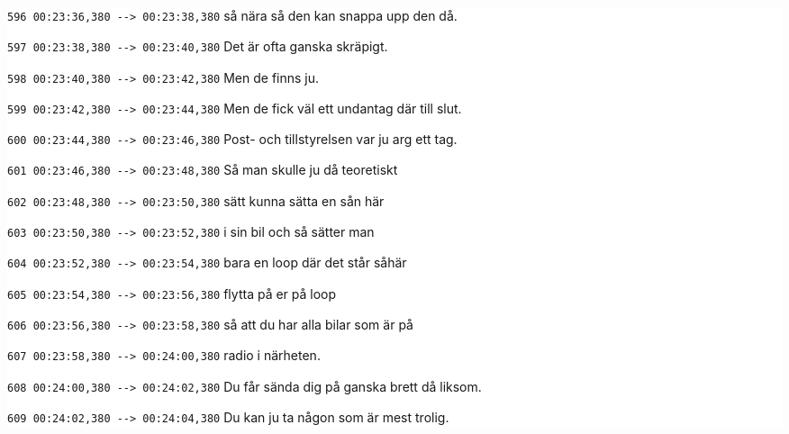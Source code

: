 

`596 00:23:36,380 --> 00:23:38,380`
så nära så den kan snappa upp den då.



`597 00:23:38,380 --> 00:23:40,380`
Det är ofta ganska skräpigt.



`598 00:23:40,380 --> 00:23:42,380`
Men de finns ju.



`599 00:23:42,380 --> 00:23:44,380`
Men de fick väl ett undantag där till slut.



`600 00:23:44,380 --> 00:23:46,380`
Post- och tillstyrelsen var ju arg ett tag.



`601 00:23:46,380 --> 00:23:48,380`
Så man skulle ju då teoretiskt



`602 00:23:48,380 --> 00:23:50,380`
sätt kunna sätta en sån här



`603 00:23:50,380 --> 00:23:52,380`
i sin bil och så sätter man



`604 00:23:52,380 --> 00:23:54,380`
bara en loop där det står såhär



`605 00:23:54,380 --> 00:23:56,380`
flytta på er på loop



`606 00:23:56,380 --> 00:23:58,380`
så att du har alla bilar som är på



`607 00:23:58,380 --> 00:24:00,380`
radio i närheten.



`608 00:24:00,380 --> 00:24:02,380`
Du får sända dig på ganska brett då liksom.



`609 00:24:02,380 --> 00:24:04,380`
Du kan ju ta någon som är mest trolig.
